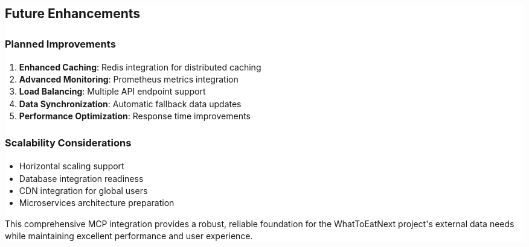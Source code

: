 ## Future Enhancements

### Planned Improvements

1. **Enhanced Caching**: Redis integration for distributed caching
2. **Advanced Monitoring**: Prometheus metrics integration
3. **Load Balancing**: Multiple API endpoint support
4. **Data Synchronization**: Automatic fallback data updates
5. **Performance Optimization**: Response time improvements

### Scalability Considerations

- Horizontal scaling support
- Database integration readiness
- CDN integration for global users
- Microservices architecture preparation

This comprehensive MCP integration provides a robust, reliable foundation for the WhatToEatNext project's external data needs while maintaining excellent performance and user experience.